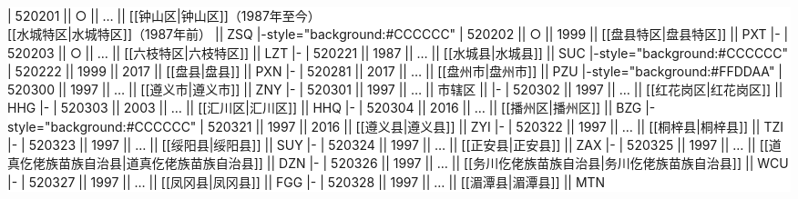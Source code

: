 | 520201 || ○ || … || [[钟山区|钟山区]]（1987年至今）<br>[[水城特区|水城特区]]（1987年前） || ZSQ
|-style="background:#CCCCCC"
| 520202 || ○ || 1999 || [[盘县特区|盘县特区]] || PXT
|-
| 520203 || ○ || … || [[六枝特区|六枝特区]] || LZT
|-
| 520221 || 1987 || … || [[水城县|水城县]] || SUC
|-style="background:#CCCCCC"
| 520222 || 1999 || 2017 || [[盘县|盘县]] || PXN
|-
| 520281 || 2017 || … || [[盘州市|盘州市]] || PZU
|-style="background:#FFDDAA"
| 520300 || 1997 || … || [[遵义市|遵义市]] || ZNY
|-
| 520301 || 1997 || … || 市辖区 || 
|-
| 520302 || 1997 || … || [[红花岗区|红花岗区]] || HHG
|-
| 520303 || 2003 || … || [[汇川区|汇川区]] || HHQ
|-
| 520304 || 2016 || … || [[播州区|播州区]] || BZG
|-style="background:#CCCCCC"
| 520321 || 1997 || 2016 || [[遵义县|遵义县]] || ZYI
|-
| 520322 || 1997 || … || [[桐梓县|桐梓县]] || TZI
|-
| 520323 || 1997 || … || [[绥阳县|绥阳县]] || SUY
|-
| 520324 || 1997 || … || [[正安县|正安县]] || ZAX
|-
| 520325 || 1997 || … || [[道真仡佬族苗族自治县|道真仡佬族苗族自治县]] || DZN
|-
| 520326 || 1997 || … || [[务川仡佬族苗族自治县|务川仡佬族苗族自治县]] || WCU
|-
| 520327 || 1997 || … || [[凤冈县|凤冈县]] || FGG
|-
| 520328 || 1997 || … || [[湄潭县|湄潭县]] || MTN